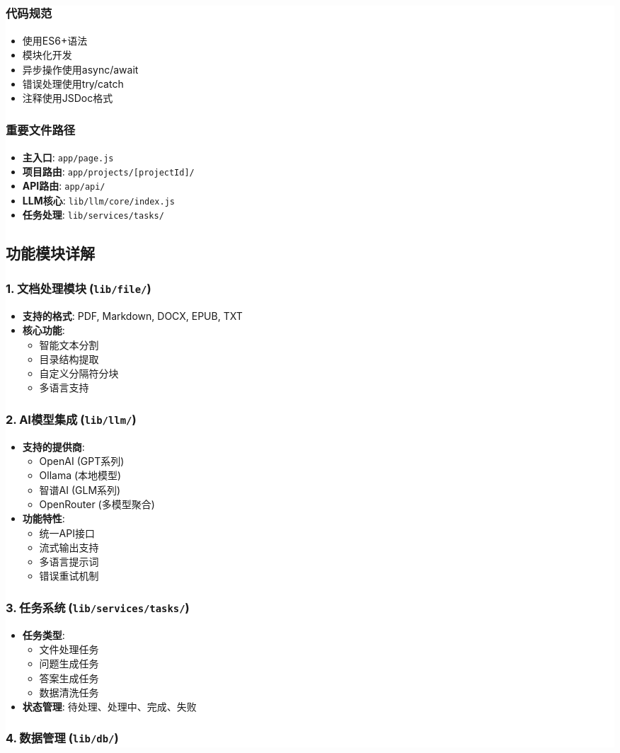 ### 代码规范

- 使用ES6+语法
- 模块化开发
- 异步操作使用async/await
- 错误处理使用try/catch
- 注释使用JSDoc格式

### 重要文件路径

- **主入口**: `app/page.js`
- **项目路由**: `app/projects/[projectId]/`
- **API路由**: `app/api/`
- **LLM核心**: `lib/llm/core/index.js`
- **任务处理**: `lib/services/tasks/`

## 功能模块详解

### 1. 文档处理模块 (`lib/file/`)

- **支持的格式**: PDF, Markdown, DOCX, EPUB, TXT
- **核心功能**:
  - 智能文本分割
  - 目录结构提取
  - 自定义分隔符分块
  - 多语言支持

### 2. AI模型集成 (`lib/llm/`)

- **支持的提供商**:
  - OpenAI (GPT系列)
  - Ollama (本地模型)
  - 智谱AI (GLM系列)
  - OpenRouter (多模型聚合)
- **功能特性**:
  - 统一API接口
  - 流式输出支持
  - 多语言提示词
  - 错误重试机制

### 3. 任务系统 (`lib/services/tasks/`)

- **任务类型**:
  - 文件处理任务
  - 问题生成任务
  - 答案生成任务
  - 数据清洗任务
- **状态管理**: 待处理、处理中、完成、失败

### 4. 数据管理 (`lib/db/`)

